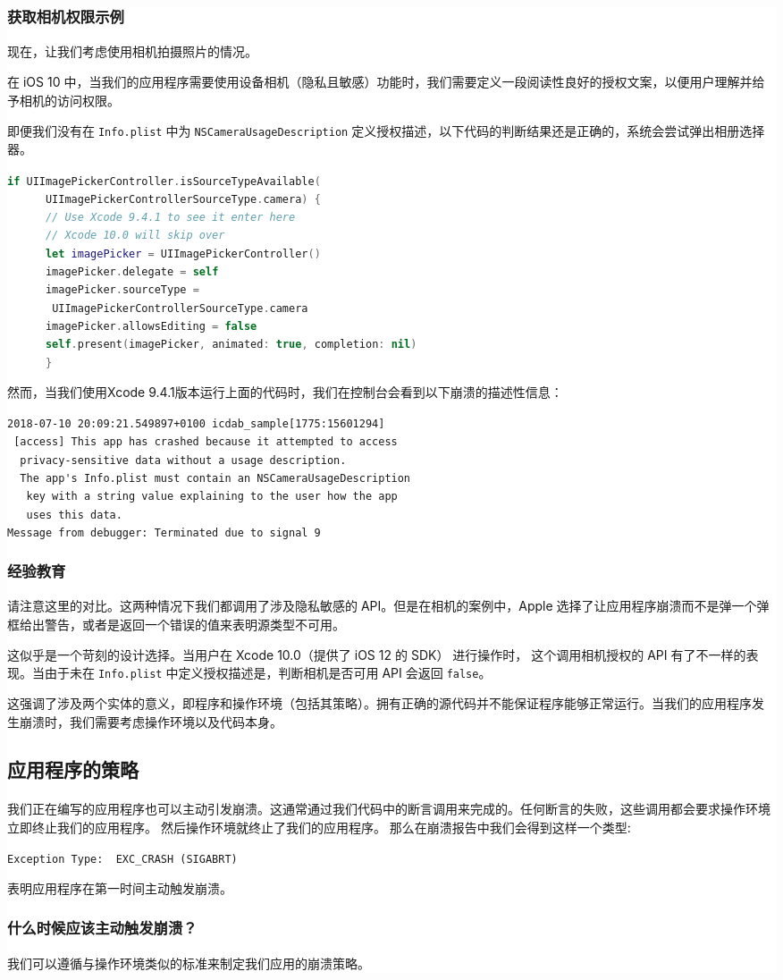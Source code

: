 ### 获取相机权限示例

现在，让我们考虑使用相机拍摄照片的情况。

在 iOS 10 中，当我们的应用程序需要使用设备相机（隐私且敏感）功能时，我们需要定义一段阅读性良好的授权文案，以便用户理解并给予相机的访问权限。

即便我们没有在 `Info.plist` 中为 `NSCameraUsageDescription` 定义授权描述，以下代码的判断结果还是正确的，系统会尝试弹出相册选择器。

```swift
if UIImagePickerController.isSourceTypeAvailable(
      UIImagePickerControllerSourceType.camera) {
      // Use Xcode 9.4.1 to see it enter here
      // Xcode 10.0 will skip over
      let imagePicker = UIImagePickerController()
      imagePicker.delegate = self
      imagePicker.sourceType =
       UIImagePickerControllerSourceType.camera
      imagePicker.allowsEditing = false
      self.present(imagePicker, animated: true, completion: nil)
      }
```

然而，当我们使用Xcode 9.4.1版本运行上面的代码时，我们在控制台会看到以下崩溃的描述性信息：

```shell
2018-07-10 20:09:21.549897+0100 icdab_sample[1775:15601294]
 [access] This app has crashed because it attempted to access
  privacy-sensitive data without a usage description.  
  The app's Info.plist must contain an NSCameraUsageDescription
   key with a string value explaining to the user how the app
   uses this data.
Message from debugger: Terminated due to signal 9
```

### 经验教育

请注意这里的对比。这两种情况下我们都调用了涉及隐私敏感的 API。但是在相机的案例中，Apple 选择了让应用程序崩溃而不是弹一个弹框给出警告，或者是返回一个错误的值来表明源类型不可用。

这似乎是一个苛刻的设计选择。当用户在 Xcode 10.0（提供了 iOS 12 的 SDK） 进行操作时， 这个调用相机授权的 API 有了不一样的表现。当由于未在 `Info.plist` 中定义授权描述是，判断相机是否可用 API 会返回 `false`。

这强调了涉及两个实体的意义，即程序和操作环境（包括其策略）。拥有正确的源代码并不能保证程序能够正常运行。当我们的应用程序发生崩溃时，我们需要考虑操作环境以及代码本身。

## 应用程序的策略

我们正在编写的应用程序也可以主动引发崩溃。这通常通过我们代码中的断言调用来完成的。任何断言的失败，这些调用都会要求操作环境立即终止我们的应用程序。 然后操作环境就终止了我们的应用程序。
那么在崩溃报告中我们会得到这样一个类型:

`Exception Type:  EXC_CRASH (SIGABRT)`

表明应用程序在第一时间主动触发崩溃。

### 什么时候应该主动触发崩溃？

我们可以遵循与操作环境类似的标准来制定我们应用的崩溃策略。
